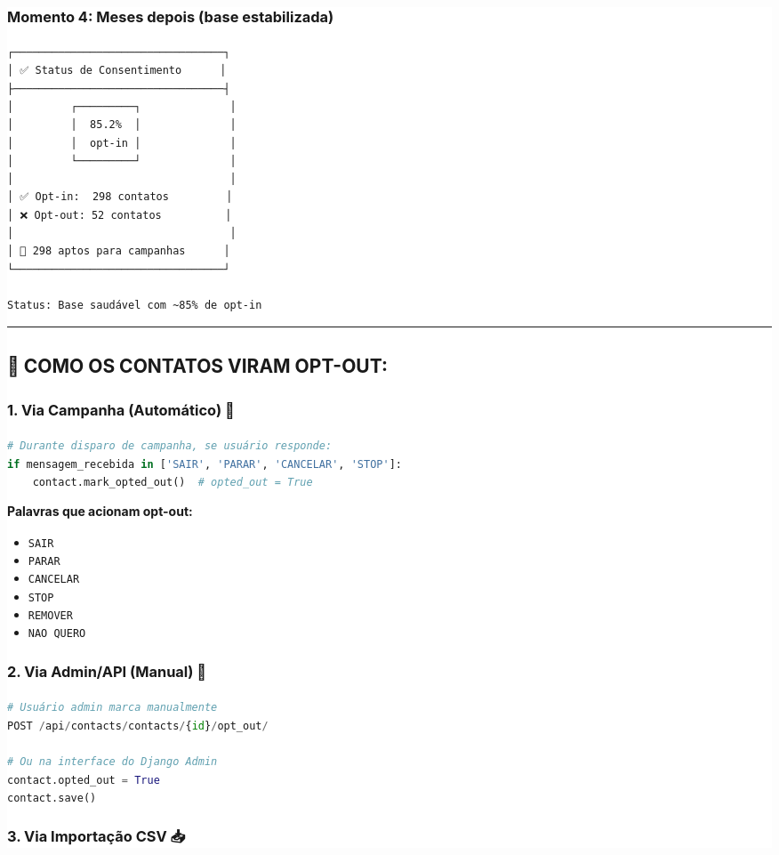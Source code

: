 
### **Momento 4: Meses depois (base estabilizada)**
```
┌─────────────────────────────────┐
│ ✅ Status de Consentimento      │
├─────────────────────────────────┤
│         ┌─────────┐              │
│         │  85.2%  │              │
│         │  opt-in │              │
│         └─────────┘              │
│                                  │
│ ✅ Opt-in:  298 contatos         │
│ ❌ Opt-out: 52 contatos          │
│                                  │
│ 📩 298 aptos para campanhas      │
└─────────────────────────────────┘

Status: Base saudável com ~85% de opt-in
```

---

## 🔄 **COMO OS CONTATOS VIRAM OPT-OUT:**

### **1. Via Campanha (Automático)** 🤖

```python
# Durante disparo de campanha, se usuário responde:
if mensagem_recebida in ['SAIR', 'PARAR', 'CANCELAR', 'STOP']:
    contact.mark_opted_out()  # opted_out = True
```

**Palavras que acionam opt-out:**
- `SAIR`
- `PARAR`
- `CANCELAR`
- `STOP`
- `REMOVER`
- `NAO QUERO`

### **2. Via Admin/API (Manual)** 👤

```python
# Usuário admin marca manualmente
POST /api/contacts/contacts/{id}/opt_out/

# Ou na interface do Django Admin
contact.opted_out = True
contact.save()
```

### **3. Via Importação CSV** 📥
